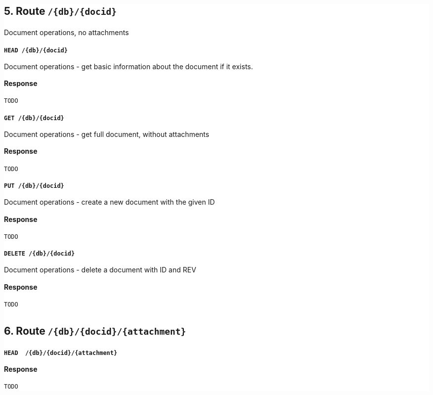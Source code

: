 ## 5. **Route** `/{db}/{docid}`

Document operations, no attachments

**`HEAD /{db}/{docid}`**

Document operations - get basic information about the document if it exists.

**Response**

```http
TODO

```

**`GET /{db}/{docid}`**

Document operations - get full document, without attachments

**Response**

```http
TODO

```


**`PUT /{db}/{docid}`**

Document operations - create a new document with the given ID

**Response**

```http
TODO

```

**`DELETE /{db}/{docid}`**

Document operations - delete a document with ID and REV

**Response**

```http
TODO

```

## 6. **Route** `/{db}/{docid}/{attachment}`

**`HEAD  /{db}/{docid}/{attachment}`**


**Response**

```http
TODO

```

